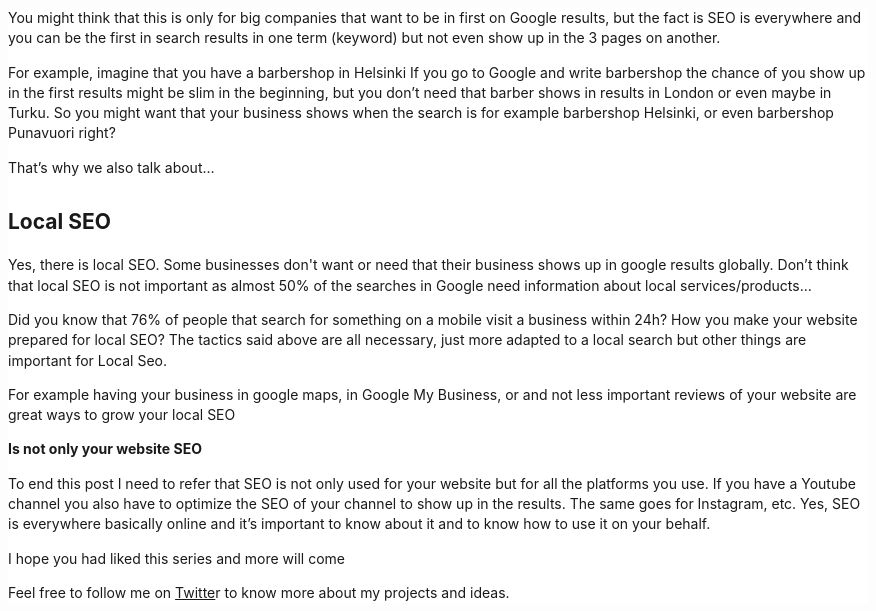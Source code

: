   You might think that this is only for big companies that want to be in first on Google results, but the fact is SEO is everywhere and you can be the first in search results in one term (keyword) but not even show up in the 3 pages on another.

  For example, imagine that you have a barbershop in Helsinki If you go to Google and write barbershop the chance of you show up in the first results might be slim in the beginning, but you don’t need that barber shows in results in London or even maybe in Turku. So you might want that your business shows when the search is for example barbershop Helsinki, or even barbershop Punavuori right?

  That’s why we also talk about…

## Local SEO

Yes, there is local SEO. Some businesses don't want or need that their business shows up in google results globally. Don’t think that local SEO is not important as almost 50% of the searches in Google need information about local services/products…

Did you know that 76% of people that search for something on a mobile visit a business within 24h?
How you make your website prepared for local SEO?
The tactics said above are all necessary, just more adapted to a local search but other things are important for Local Seo.

For example having your business in google maps, in Google My Business, or and not less important reviews of your website are great ways to grow your local SEO

**Is not only your website SEO**

To end this post I need to refer that SEO is not only used for your website but for all the platforms you use. If you have a Youtube channel you also have to optimize the SEO of your channel to show up in the results. The same goes for Instagram, etc.
Yes, SEO is everywhere basically online and it’s important to know about it and to know how to use it on your behalf.

I hope you had liked this series and more will come

Feel free to follow me on [Twitte](https://twitter.com/mugas11)r to know more about my projects and ideas.
